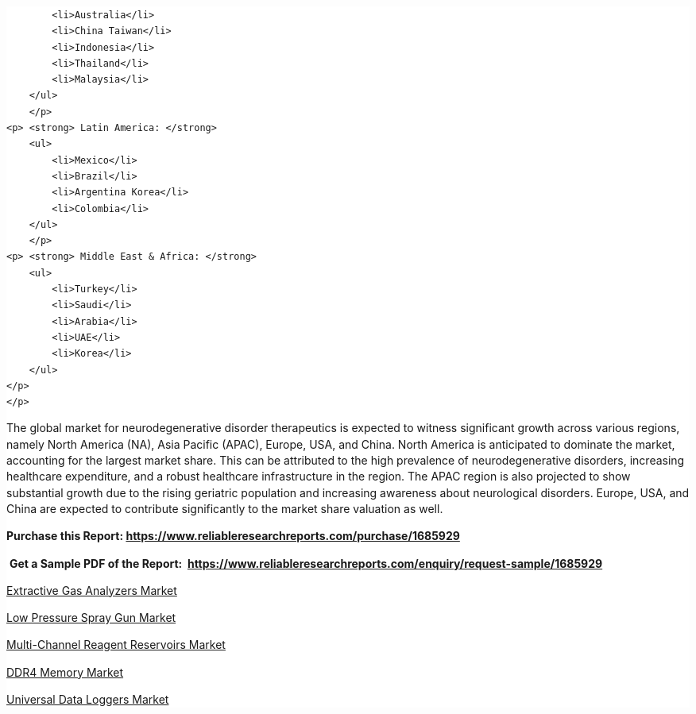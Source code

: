             <li>Australia</li>
            <li>China Taiwan</li>
            <li>Indonesia</li>
            <li>Thailand</li>
            <li>Malaysia</li>
        </ul>
        </p> 
    <p> <strong> Latin America: </strong>
        <ul>
            <li>Mexico</li>
            <li>Brazil</li>
            <li>Argentina Korea</li>
            <li>Colombia</li>
        </ul>
        </p> 
    <p> <strong> Middle East & Africa: </strong>
        <ul>
            <li>Turkey</li>
            <li>Saudi</li>
            <li>Arabia</li>
            <li>UAE</li>
            <li>Korea</li>
        </ul>
    </p>
    </p>
<p><p>The global market for neurodegenerative disorder therapeutics is expected to witness significant growth across various regions, namely North America (NA), Asia Pacific (APAC), Europe, USA, and China. North America is anticipated to dominate the market, accounting for the largest market share. This can be attributed to the high prevalence of neurodegenerative disorders, increasing healthcare expenditure, and a robust healthcare infrastructure in the region. The APAC region is also projected to show substantial growth due to the rising geriatric population and increasing awareness about neurological disorders. Europe, USA, and China are expected to contribute significantly to the market share valuation as well.</p></p>
<p><strong>Purchase this Report: <a href="https://www.reliableresearchreports.com/purchase/1685929">https://www.reliableresearchreports.com/purchase/1685929</a></strong></p>
<p>&nbsp;<strong>Get a Sample PDF of the Report:&nbsp;&nbsp;<a href="https://www.reliableresearchreports.com/enquiry/request-sample/1685929">https://www.reliableresearchreports.com/enquiry/request-sample/1685929</a></strong></p>
<p><strong></strong></p>
<p><p><a href="https://www.linkedin.com/pulse/extractive-gas-analyzers-market-share-amp-new-trends-analysis-sid3e/">Extractive Gas Analyzers Market</a></p><p><a href="https://github.com/Chiragrp26/Market-Research-Report-List-1/blob/main/low-pressure-spray-gun-market.md">Low Pressure Spray Gun Market</a></p><p><a href="https://github.com/AKSHATREPORTPRIME/Market-Research-Report-List-1/blob/main/multi-channel-reagent-reservoirs-market.md">Multi-Channel Reagent Reservoirs Market</a></p><p><a href="https://medium.com/@mariad13206/ddr4-memory-market-size-growth-forecast-2023-2030-ca9df7c3c5a1">DDR4 Memory Market</a></p><p><a href="https://www.linkedin.com/pulse/universal-data-loggers-market-size-share-amp-trends-jge4e/">Universal Data Loggers Market</a></p></p>